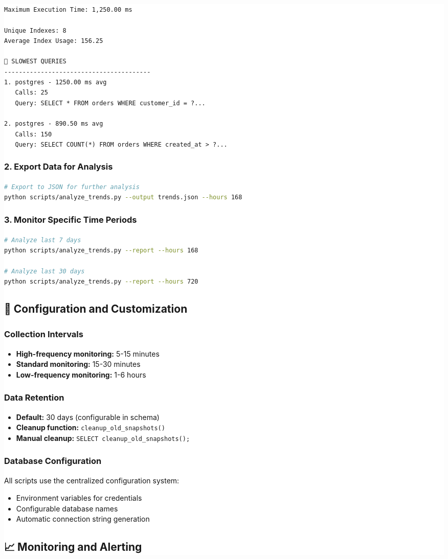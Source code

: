 ```
Maximum Execution Time: 1,250.00 ms

Unique Indexes: 8
Average Index Usage: 156.25

🐌 SLOWEST QUERIES
----------------------------------------
1. postgres - 1250.00 ms avg
   Calls: 25
   Query: SELECT * FROM orders WHERE customer_id = ?...

2. postgres - 890.50 ms avg
   Calls: 150
   Query: SELECT COUNT(*) FROM orders WHERE created_at > ?...
```

### **2. Export Data for Analysis**
```bash
# Export to JSON for further analysis
python scripts/analyze_trends.py --output trends.json --hours 168
```

### **3. Monitor Specific Time Periods**
```bash
# Analyze last 7 days
python scripts/analyze_trends.py --report --hours 168

# Analyze last 30 days
python scripts/analyze_trends.py --report --hours 720
```

## 🔧 **Configuration and Customization**

### **Collection Intervals**
- **High-frequency monitoring:** 5-15 minutes
- **Standard monitoring:** 15-30 minutes  
- **Low-frequency monitoring:** 1-6 hours

### **Data Retention**
- **Default:** 30 days (configurable in schema)
- **Cleanup function:** `cleanup_old_snapshots()`
- **Manual cleanup:** `SELECT cleanup_old_snapshots();`

### **Database Configuration**
All scripts use the centralized configuration system:
- Environment variables for credentials
- Configurable database names
- Automatic connection string generation

## 📈 **Monitoring and Alerting**
